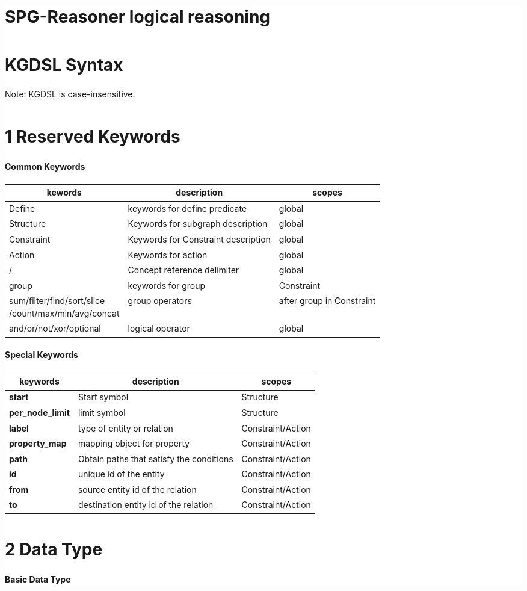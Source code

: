 # SPG-Reasoner logical reasoning

# KGDSL Syntax

Note: KGDSL is case-insensitive.

# 1 Reserved Keywords

#### Common Keywords

| kewords                                                 | description                         | scopes                    |
|---------------------------------------------------------|-------------------------------------|---------------------------|
| Define                                                  | keywords for define predicate       | global                    |
| Structure                                               | Keywords for subgraph description   | global                    |
| Constraint                                              | Keywords for Constraint description | global                    |
| Action                                                  | Keywords for action                 | global                    |
| /                                                       | Concept reference delimiter         | global                    |
| group                                                   | keywords for group                  | Constraint                |
| sum/filter/find/sort/slice<br>/count/max/min/avg/concat | group operators                     | after group in Constraint |
| and/or/not/xor/optional                                 | logical operator                    | global                    |

#### Special Keywords

| keywords           | description                              | scopes            |
|--------------------|------------------------------------------|-------------------|
| __start__          | Start symbol                             | Structure         |
| __per_node_limit__ | limit symbol                             | Structure         |
| __label__          | type of entity or relation               | Constraint/Action |
| __property_map__   | mapping object for property              | Constraint/Action |
| __path__           | Obtain paths that satisfy the conditions | Constraint/Action |
| __id__             | unique id of the entity                  | Constraint/Action |
| __from__           | source entity id of the relation         | Constraint/Action |
| __to__             | destination entity id of the relation    | Constraint/Action |

# 2 Data Type

#### Basic Data Type
